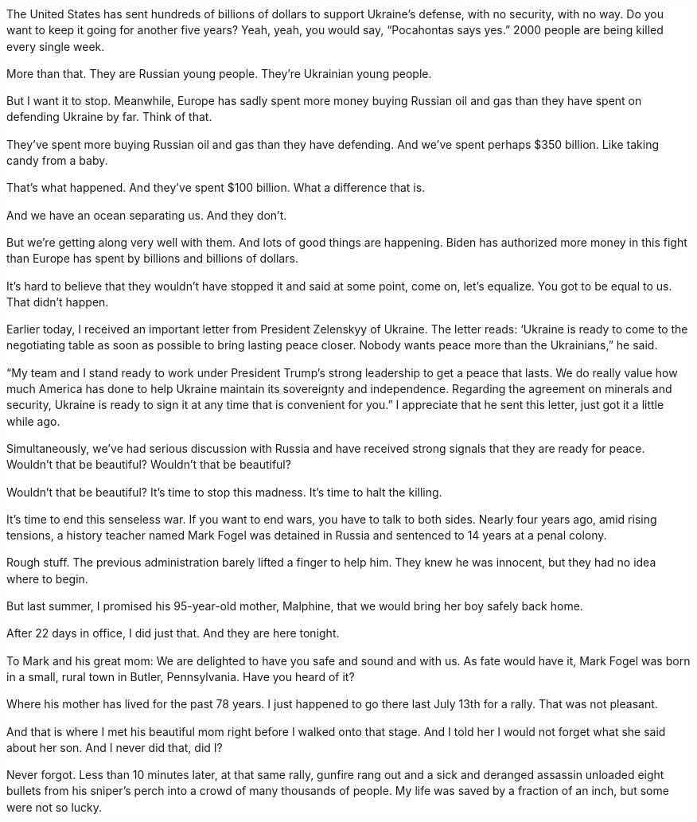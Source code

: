 The United States has sent hundreds of billions of dollars to support Ukraine’s defense, with no security, with no way. Do you want to keep it going for another five years? Yeah, yeah, you would say, “Pocahontas says yes.” 2000 people are being killed every single week.

More than that. They are Russian young people. They’re Ukrainian young people.

But I want it to stop. Meanwhile, Europe has sadly spent more money buying Russian oil and gas than they have spent on defending Ukraine by far. Think of that.

They’ve spent more buying Russian oil and gas than they have defending. And we’ve spent perhaps $350 billion. Like taking candy from a baby.

That’s what happened. And they’ve spent $100 billion. What a difference that is.

And we have an ocean separating us. And they don’t.

But we’re getting along very well with them. And lots of good things are happening. Biden has authorized more money in this fight than Europe has spent by billions and billions of dollars.

It’s hard to believe that they wouldn’t have stopped it and said at some point, come on, let’s equalize. You got to be equal to us. That didn’t happen.

Earlier today, I received an important letter from President Zelenskyy of Ukraine. The letter reads: ‘Ukraine is ready to come to the negotiating table as soon as possible to bring lasting peace closer. Nobody wants peace more than the Ukrainians,” he said.

“My team and I stand ready to work under President Trump’s strong leadership to get a peace that lasts. We do really value how much America has done to help Ukraine maintain its sovereignty and independence. Regarding the agreement on minerals and security, Ukraine is ready to sign it at any time that is convenient for you.” I appreciate that he sent this letter, just got it a little while ago.

Simultaneously, we’ve had serious discussion with Russia and have received strong signals that they are ready for peace. Wouldn’t that be beautiful? Wouldn’t that be beautiful?

Wouldn’t that be beautiful? It’s time to stop this madness. It’s time to halt the killing.

It’s time to end this senseless war. If you want to end wars, you have to talk to both sides. Nearly four years ago, amid rising tensions, a history teacher named Mark Fogel was detained in Russia and sentenced to 14 years at a penal colony.

Rough stuff. The previous administration barely lifted a finger to help him. They knew he was innocent, but they had no idea where to begin.

But last summer, I promised his 95-year-old mother, Malphine, that we would bring her boy safely back home.

After 22 days in office, I did just that. And they are here tonight.

To Mark and his great mom: We are delighted to have you safe and sound and with us. As fate would have it, Mark Fogel was born in a small, rural town in Butler, Pennsylvania. Have you heard of it?

Where his mother has lived for the past 78 years. I just happened to go there last July 13th for a rally. That was not pleasant.

And that is where I met his beautiful mom right before I walked onto that stage. And I told her I would not forget what she said about her son. And I never did that, did I?

Never forgot. Less than 10 minutes later, at that same rally, gunfire rang out and a sick and deranged assassin unloaded eight bullets from his sniper’s perch into a crowd of many thousands of people. My life was saved by a fraction of an inch, but some were not so lucky.
